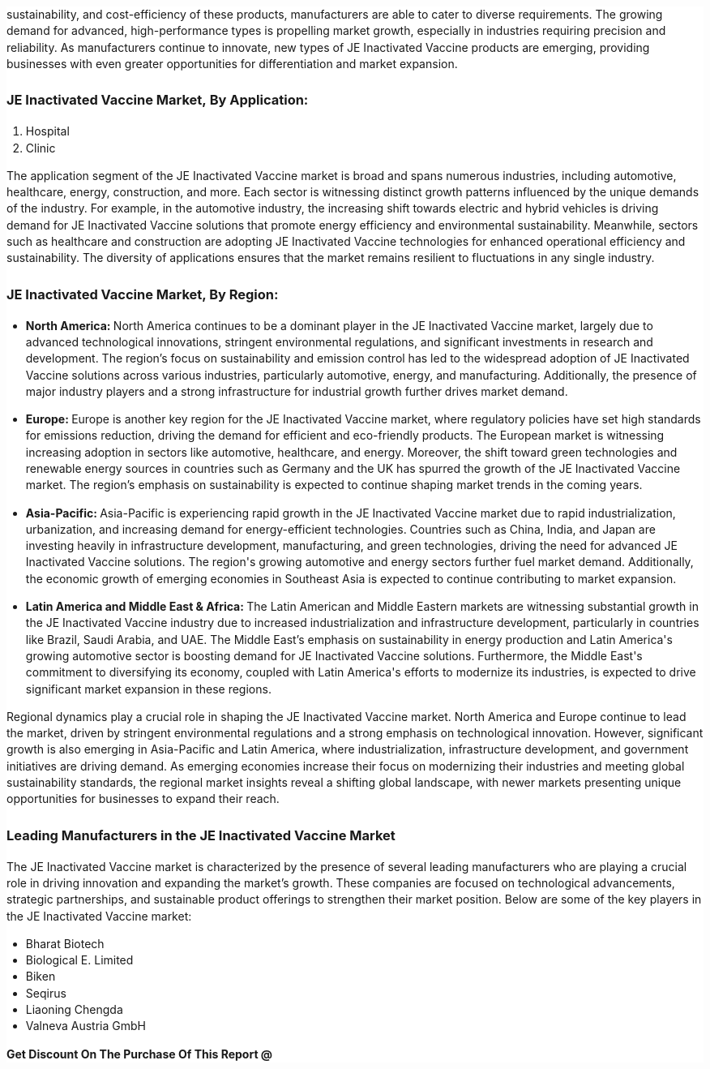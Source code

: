 sustainability, and cost-efficiency of these products, manufacturers are able to cater to diverse requirements. The growing demand for advanced, high-performance types is propelling market growth, especially in industries requiring precision and reliability. As manufacturers continue to innovate, new types of JE Inactivated Vaccine products are emerging, providing businesses with even greater opportunities for differentiation and market expansion.</p><h3>JE Inactivated Vaccine Market,&nbsp;By Application:</h3><ol><li>Hospital<li> Clinic</li></ol><p>The application segment of the JE Inactivated Vaccine market is broad and spans numerous industries, including automotive, healthcare, energy, construction, and more. Each sector is witnessing distinct growth patterns influenced by the unique demands of the industry. For example, in the automotive industry, the increasing shift towards electric and hybrid vehicles is driving demand for JE Inactivated Vaccine solutions that promote energy efficiency and environmental sustainability. Meanwhile, sectors such as healthcare and construction are adopting JE Inactivated Vaccine technologies for enhanced operational efficiency and sustainability. The diversity of applications ensures that the market remains resilient to fluctuations in any single industry.</p><h3>JE Inactivated Vaccine Market, By Region:</h3><ul><li><p><strong>North America:&nbsp;</strong>North America continues to be a dominant player in the JE Inactivated Vaccine market, largely due to advanced technological innovations, stringent environmental regulations, and significant investments in research and development. The region&rsquo;s focus on sustainability and emission control has led to the widespread adoption of JE Inactivated Vaccine solutions across various industries, particularly automotive, energy, and manufacturing. Additionally, the presence of major industry players and a strong infrastructure for industrial growth further drives market demand.</p></li><li><p><strong><strong>Europe:&nbsp;</strong></strong>Europe is another key region for the JE Inactivated Vaccine market, where regulatory policies have set high standards for emissions reduction, driving the demand for efficient and eco-friendly products. The European market is witnessing increasing adoption in sectors like automotive, healthcare, and energy. Moreover, the shift toward green technologies and renewable energy sources in countries such as Germany and the UK has spurred the growth of the JE Inactivated Vaccine market. The region&rsquo;s emphasis on sustainability is expected to continue shaping market trends in the coming years.</p></li><li><p><strong><strong>Asia-Pacific:&nbsp;</strong></strong>Asia-Pacific is experiencing rapid growth in the JE Inactivated Vaccine market due to rapid industrialization, urbanization, and increasing demand for energy-efficient technologies. Countries such as China, India, and Japan are investing heavily in infrastructure development, manufacturing, and green technologies, driving the need for advanced JE Inactivated Vaccine solutions. The region's growing automotive and energy sectors further fuel market demand. Additionally, the economic growth of emerging economies in Southeast Asia is expected to continue contributing to market expansion.</p></li><li><p><strong><strong>Latin America and Middle East &amp; Africa:&nbsp;</strong></strong>The Latin American and Middle Eastern markets are witnessing substantial growth in the JE Inactivated Vaccine industry due to increased industrialization and infrastructure development, particularly in countries like Brazil, Saudi Arabia, and UAE. The Middle East&rsquo;s emphasis on sustainability in energy production and Latin America's growing automotive sector is boosting demand for JE Inactivated Vaccine solutions. Furthermore, the Middle East's commitment to diversifying its economy, coupled with Latin America's efforts to modernize its industries, is expected to drive significant market expansion in these regions.</p></li></ul><p>Regional dynamics play a crucial role in shaping the JE Inactivated Vaccine market. North America and Europe continue to lead the market, driven by stringent environmental regulations and a strong emphasis on technological innovation. However, significant growth is also emerging in Asia-Pacific and Latin America, where industrialization, infrastructure development, and government initiatives are driving demand. As emerging economies increase their focus on modernizing their industries and meeting global sustainability standards, the regional market insights reveal a shifting global landscape, with newer markets presenting unique opportunities for businesses to expand their reach.</p><h3><strong>Leading Manufacturers in the JE Inactivated Vaccine Market</strong></h3><p>The JE Inactivated Vaccine market is characterized by the presence of several leading manufacturers who are playing a crucial role in driving innovation and expanding the market&rsquo;s growth. These companies are focused on technological advancements, strategic partnerships, and sustainable product offerings to strengthen their market position. Below are some of the key players in the JE Inactivated Vaccine market:</p></div><div class="article-main__content" data-test-id="publishing-text-block"><ul><li><span class="">Bharat Biotech<li>Biological E. Limited<li>Biken<li>Seqirus<li>Liaoning Chengda<li>Valneva Austria GmbH</span></li></ul></div><div class="article-main__content" data-test-id="publishing-text-block"><p><span class="font-[700]"><strong>Get Discount On The Purchase Of This Report @</strong>